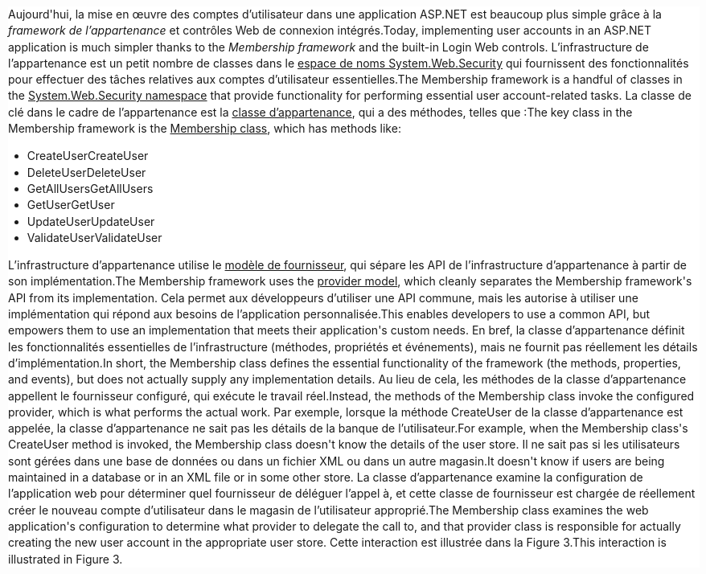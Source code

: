 <span data-ttu-id="528a7-225">Aujourd'hui, la mise en œuvre des comptes d’utilisateur dans une application ASP.NET est beaucoup plus simple grâce à la *framework de l’appartenance* et contrôles Web de connexion intégrés.</span><span class="sxs-lookup"><span data-stu-id="528a7-225">Today, implementing user accounts in an ASP.NET application is much simpler thanks to the *Membership framework* and the built-in Login Web controls.</span></span> <span data-ttu-id="528a7-226">L’infrastructure de l’appartenance est un petit nombre de classes dans le [espace de noms System.Web.Security](https://msdn.microsoft.com/en-us/library/system.web.security.aspx) qui fournissent des fonctionnalités pour effectuer des tâches relatives aux comptes d’utilisateur essentielles.</span><span class="sxs-lookup"><span data-stu-id="528a7-226">The Membership framework is a handful of classes in the [System.Web.Security namespace](https://msdn.microsoft.com/en-us/library/system.web.security.aspx) that provide functionality for performing essential user account-related tasks.</span></span> <span data-ttu-id="528a7-227">La classe de clé dans le cadre de l’appartenance est la [classe d’appartenance](https://msdn.microsoft.com/en-us/library/system.web.security.membership.aspx), qui a des méthodes, telles que :</span><span class="sxs-lookup"><span data-stu-id="528a7-227">The key class in the Membership framework is the [Membership class](https://msdn.microsoft.com/en-us/library/system.web.security.membership.aspx), which has methods like:</span></span>

- <span data-ttu-id="528a7-228">CreateUser</span><span class="sxs-lookup"><span data-stu-id="528a7-228">CreateUser</span></span>
- <span data-ttu-id="528a7-229">DeleteUser</span><span class="sxs-lookup"><span data-stu-id="528a7-229">DeleteUser</span></span>
- <span data-ttu-id="528a7-230">GetAllUsers</span><span class="sxs-lookup"><span data-stu-id="528a7-230">GetAllUsers</span></span>
- <span data-ttu-id="528a7-231">GetUser</span><span class="sxs-lookup"><span data-stu-id="528a7-231">GetUser</span></span>
- <span data-ttu-id="528a7-232">UpdateUser</span><span class="sxs-lookup"><span data-stu-id="528a7-232">UpdateUser</span></span>
- <span data-ttu-id="528a7-233">ValidateUser</span><span class="sxs-lookup"><span data-stu-id="528a7-233">ValidateUser</span></span>

<span data-ttu-id="528a7-234">L’infrastructure d’appartenance utilise le [modèle de fournisseur](http://aspnet.4guysfromrolla.com/articles/101905-1.aspx), qui sépare les API de l’infrastructure d’appartenance à partir de son implémentation.</span><span class="sxs-lookup"><span data-stu-id="528a7-234">The Membership framework uses the [provider model](http://aspnet.4guysfromrolla.com/articles/101905-1.aspx), which cleanly separates the Membership framework's API from its implementation.</span></span> <span data-ttu-id="528a7-235">Cela permet aux développeurs d’utiliser une API commune, mais les autorise à utiliser une implémentation qui répond aux besoins de l’application personnalisée.</span><span class="sxs-lookup"><span data-stu-id="528a7-235">This enables developers to use a common API, but empowers them to use an implementation that meets their application's custom needs.</span></span> <span data-ttu-id="528a7-236">En bref, la classe d’appartenance définit les fonctionnalités essentielles de l’infrastructure (méthodes, propriétés et événements), mais ne fournit pas réellement les détails d’implémentation.</span><span class="sxs-lookup"><span data-stu-id="528a7-236">In short, the Membership class defines the essential functionality of the framework (the methods, properties, and events), but does not actually supply any implementation details.</span></span> <span data-ttu-id="528a7-237">Au lieu de cela, les méthodes de la classe d’appartenance appellent le fournisseur configuré, qui exécute le travail réel.</span><span class="sxs-lookup"><span data-stu-id="528a7-237">Instead, the methods of the Membership class invoke the configured provider, which is what performs the actual work.</span></span> <span data-ttu-id="528a7-238">Par exemple, lorsque la méthode CreateUser de la classe d’appartenance est appelée, la classe d’appartenance ne sait pas les détails de la banque de l’utilisateur.</span><span class="sxs-lookup"><span data-stu-id="528a7-238">For example, when the Membership class's CreateUser method is invoked, the Membership class doesn't know the details of the user store.</span></span> <span data-ttu-id="528a7-239">Il ne sait pas si les utilisateurs sont gérées dans une base de données ou dans un fichier XML ou dans un autre magasin.</span><span class="sxs-lookup"><span data-stu-id="528a7-239">It doesn't know if users are being maintained in a database or in an XML file or in some other store.</span></span> <span data-ttu-id="528a7-240">La classe d’appartenance examine la configuration de l’application web pour déterminer quel fournisseur de déléguer l’appel à, et cette classe de fournisseur est chargée de réellement créer le nouveau compte d’utilisateur dans le magasin de l’utilisateur approprié.</span><span class="sxs-lookup"><span data-stu-id="528a7-240">The Membership class examines the web application's configuration to determine what provider to delegate the call to, and that provider class is responsible for actually creating the new user account in the appropriate user store.</span></span> <span data-ttu-id="528a7-241">Cette interaction est illustrée dans la Figure 3.</span><span class="sxs-lookup"><span data-stu-id="528a7-241">This interaction is illustrated in Figure 3.</span></span>
